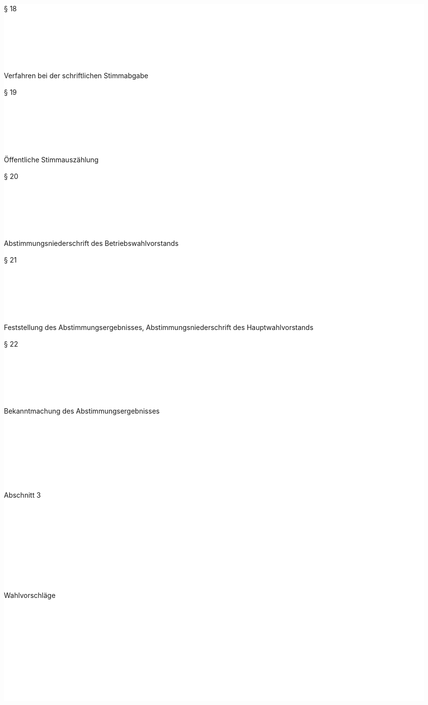 § 18

 

 

 

Verfahren bei der schriftlichen Stimmabgabe

§ 19

 

 

 

Öffentliche Stimmauszählung

§ 20

 

 

 

Abstimmungsniederschrift des Betriebswahlvorstands

§ 21

 

 

 

Feststellung des Abstimmungsergebnisses, Abstimmungsniederschrift des Hauptwahlvorstands

§ 22

 

 

 

Bekanntmachung des Abstimmungsergebnisses

 

 

 

 

Abschnitt 3

 

 

 

 

 

Wahlvorschläge

 

 

 

 

 

 